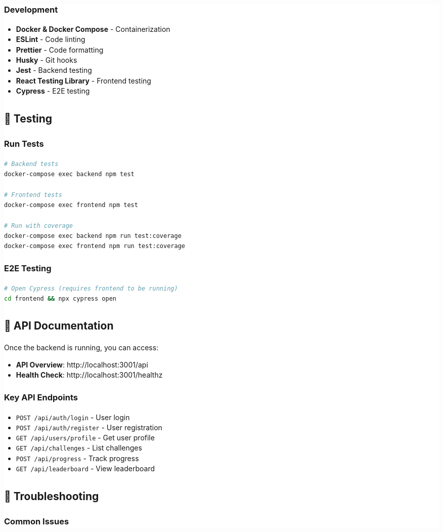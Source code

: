 ### Development

- **Docker & Docker Compose** - Containerization
- **ESLint** - Code linting
- **Prettier** - Code formatting
- **Husky** - Git hooks
- **Jest** - Backend testing
- **React Testing Library** - Frontend testing
- **Cypress** - E2E testing

## 🧪 Testing

### Run Tests

```bash
# Backend tests
docker-compose exec backend npm test

# Frontend tests
docker-compose exec frontend npm test

# Run with coverage
docker-compose exec backend npm run test:coverage
docker-compose exec frontend npm run test:coverage
```

### E2E Testing

```bash
# Open Cypress (requires frontend to be running)
cd frontend && npx cypress open
```

## 📝 API Documentation

Once the backend is running, you can access:

- **API Overview**: http://localhost:3001/api
- **Health Check**: http://localhost:3001/healthz

### Key API Endpoints

- `POST /api/auth/login` - User login
- `POST /api/auth/register` - User registration
- `GET /api/users/profile` - Get user profile
- `GET /api/challenges` - List challenges
- `POST /api/progress` - Track progress
- `GET /api/leaderboard` - View leaderboard

## 🚨 Troubleshooting

### Common Issues
